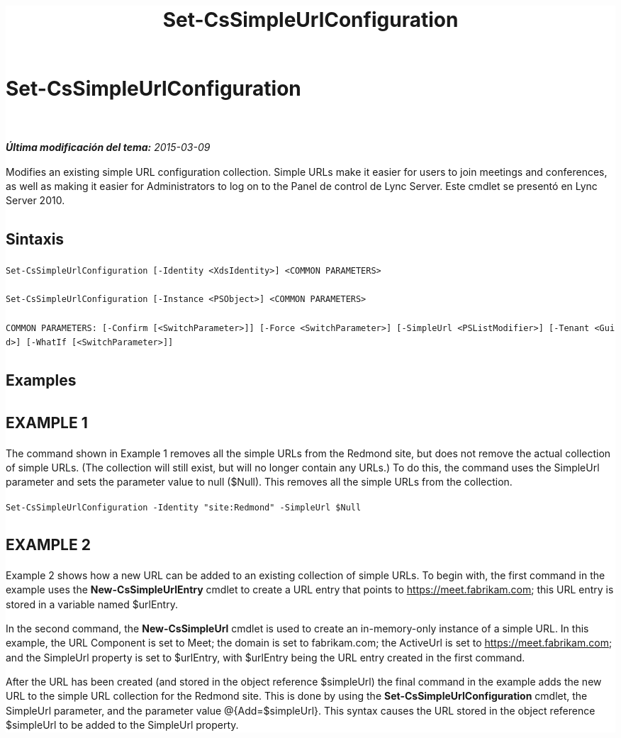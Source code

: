 ﻿---
title: Set-CsSimpleUrlConfiguration
TOCTitle: Set-CsSimpleUrlConfiguration
ms:assetid: f0334ae9-e6c1-4134-8749-af202169bb2a
ms:mtpsurl: https://technet.microsoft.com/es-es/library/Gg412991(v=OCS.15)
ms:contentKeyID: 48277107
ms.date: 01/07/2017
mtps_version: v=OCS.15
ms.translationtype: HT
---

# Set-CsSimpleUrlConfiguration

 

_**Última modificación del tema:** 2015-03-09_

Modifies an existing simple URL configuration collection. Simple URLs make it easier for users to join meetings and conferences, as well as making it easier for Administrators to log on to the Panel de control de Lync Server. Este cmdlet se presentó en Lync Server 2010.

## Sintaxis

    Set-CsSimpleUrlConfiguration [-Identity <XdsIdentity>] <COMMON PARAMETERS>

    Set-CsSimpleUrlConfiguration [-Instance <PSObject>] <COMMON PARAMETERS>

    COMMON PARAMETERS: [-Confirm [<SwitchParameter>]] [-Force <SwitchParameter>] [-SimpleUrl <PSListModifier>] [-Tenant <Guid>] [-WhatIf [<SwitchParameter>]]

## Examples

## EXAMPLE 1

The command shown in Example 1 removes all the simple URLs from the Redmond site, but does not remove the actual collection of simple URLs. (The collection will still exist, but will no longer contain any URLs.) To do this, the command uses the SimpleUrl parameter and sets the parameter value to null ($Null). This removes all the simple URLs from the collection.

    Set-CsSimpleUrlConfiguration -Identity "site:Redmond" -SimpleUrl $Null

## EXAMPLE 2

Example 2 shows how a new URL can be added to an existing collection of simple URLs. To begin with, the first command in the example uses the **New-CsSimpleUrlEntry** cmdlet to create a URL entry that points to https://meet.fabrikam.com; this URL entry is stored in a variable named $urlEntry.

In the second command, the **New-CsSimpleUrl** cmdlet is used to create an in-memory-only instance of a simple URL. In this example, the URL Component is set to Meet; the domain is set to fabrikam.com; the ActiveUrl is set to https://meet.fabrikam.com; and the SimpleUrl property is set to $urlEntry, with $urlEntry being the URL entry created in the first command.

After the URL has been created (and stored in the object reference $simpleUrl) the final command in the example adds the new URL to the simple URL collection for the Redmond site. This is done by using the **Set-CsSimpleUrlConfiguration** cmdlet, the SimpleUrl parameter, and the parameter value @{Add=$simpleUrl}. This syntax causes the URL stored in the object reference $simpleUrl to be added to the SimpleUrl property.
